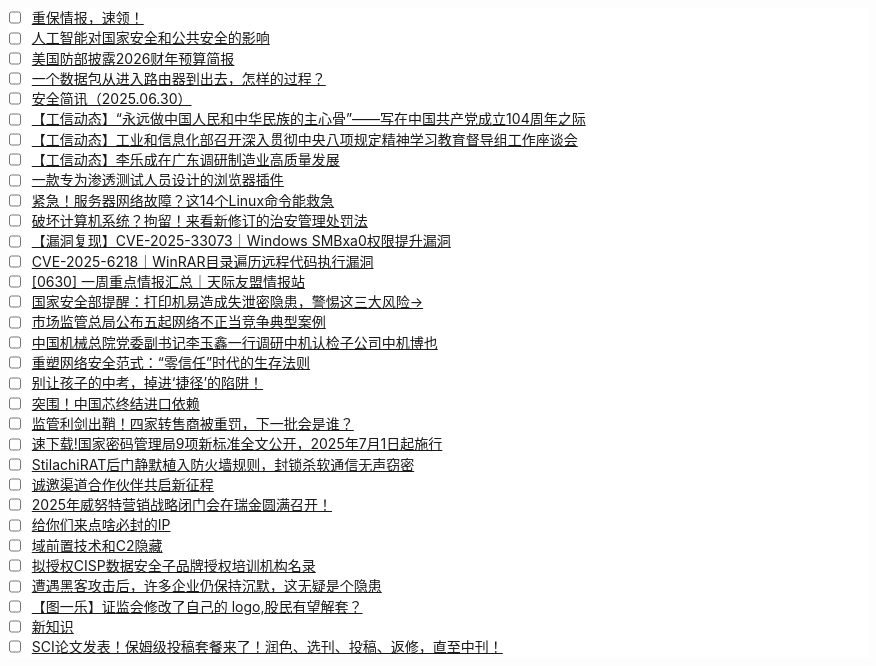   - [ ] [重保情报，速领！](https://mp.weixin.qq.com/s?__biz=MzkxNDY0MjMxNQ==&mid=2247536624&idx=1&sn=0b2e7f3f1fbfc283205648ccb1d10849)
  - [ ] [人工智能对国家安全和公共安全的影响](https://mp.weixin.qq.com/s?__biz=MzI1OTExNDY1NQ==&mid=2651621364&idx=1&sn=5b1db6464bdb7027cb30febe396b30a6)
  - [ ] [美国防部披露2026财年预算简报](https://mp.weixin.qq.com/s?__biz=MzI1OTExNDY1NQ==&mid=2651621364&idx=2&sn=de78a942308e4545d9c5c5a7ac0e9cfa)
  - [ ] [一个数据包从进入路由器到出去，怎样的过程？](https://mp.weixin.qq.com/s?__biz=MzIxNTM3NDE2Nw==&mid=2247490566&idx=1&sn=14313729b5e6ea0dbb26af7c41c46f62)
  - [ ] [安全简讯（2025.06.30）](https://mp.weixin.qq.com/s?__biz=MzkzNzY5OTg2Ng==&mid=2247501239&idx=1&sn=e7f6fd0bcc8d3f4287dabd0415e64d02)
  - [ ] [【工信动态】“永远做中国人民和中华民族的主心骨”——写在中国共产党成立104周年之际](https://mp.weixin.qq.com/s?__biz=MjM5NzYwNDU0Mg==&mid=2649252696&idx=1&sn=c9d1213bff1a52e48e6b524c7aded532)
  - [ ] [【工信动态】工业和信息化部召开深入贯彻中央八项规定精神学习教育督导组工作座谈会](https://mp.weixin.qq.com/s?__biz=MjM5NzYwNDU0Mg==&mid=2649252696&idx=2&sn=1b8d337edadf59e29d95844317439969)
  - [ ] [【工信动态】李乐成在广东调研制造业高质量发展](https://mp.weixin.qq.com/s?__biz=MjM5NzYwNDU0Mg==&mid=2649252696&idx=3&sn=560765589c1b689a250e246001b68b92)
  - [ ] [一款专为渗透测试人员设计的浏览器插件](https://mp.weixin.qq.com/s?__biz=MzkxMzMyNzMyMA==&mid=2247573735&idx=1&sn=fcc3cde5621db9894c47cdee2fe55f55)
  - [ ] [紧急！服务器网络故障？这14个Linux命令能救急](https://mp.weixin.qq.com/s?__biz=MzkxMzMyNzMyMA==&mid=2247573735&idx=2&sn=529cb42231caa4d3a1671e1e6160897e)
  - [ ] [破坏计算机系统？拘留！来看新修订的治安管理处罚法](https://mp.weixin.qq.com/s?__biz=MzkyNDUyNzU1MQ==&mid=2247487904&idx=1&sn=34539dc78136686a40dbc8a17d6ca8e8)
  - [ ] [【漏洞复现】CVE-2025-33073｜Windows SMBxa0权限提升漏洞](https://mp.weixin.qq.com/s?__biz=Mzg2ODcxMjYzMA==&mid=2247486063&idx=1&sn=cb7aa62c4cda3c38d7fe2d23d4d77b49)
  - [ ] [CVE-2025-6218｜WinRAR目录遍历远程代码执行漏洞](https://mp.weixin.qq.com/s?__biz=Mzg2ODcxMjYzMA==&mid=2247486063&idx=2&sn=a3d57d6619d987a8d64a725f1bc82373)
  - [ ] [[0630] 一周重点情报汇总｜天际友盟情报站](https://mp.weixin.qq.com/s?__biz=MzIwNjQ4OTU3NA==&mid=2247510431&idx=1&sn=a2895e9a8940f7f701041892666b3205)
  - [ ] [国家安全部提醒：打印机易造成失泄密隐患，警惕这三大风险→](https://mp.weixin.qq.com/s?__biz=MjM5MzMwMDU5NQ==&mid=2649173638&idx=1&sn=93f6aedd7653adbb6413f24d059ca30c)
  - [ ] [市场监管总局公布五起网络不正当竞争典型案例](https://mp.weixin.qq.com/s?__biz=MjM5MzMwMDU5NQ==&mid=2649173638&idx=2&sn=8056d1d0a9f0ed513797ad46bc520574)
  - [ ] [中国机械总院党委副书记李玉鑫一行调研中机认检子公司中机博也](https://mp.weixin.qq.com/s?__biz=Mzg3OTU3Mjg0Nw==&mid=2247485564&idx=1&sn=d4a883a63bbeeca3a8c9ee669e966eb4)
  - [ ] [重塑网络安全范式：“零信任”时代的生存法则](https://mp.weixin.qq.com/s?__biz=MzkyNDcwMTAwNw==&mid=2247535366&idx=1&sn=fc69f153ca8913b93b43c308fb28c4d5)
  - [ ] [别让孩子的中考，掉进‘捷径’的陷阱！](https://mp.weixin.qq.com/s?__biz=MzkyNDcwMTAwNw==&mid=2247535366&idx=2&sn=241588a4f9c0c02f3b159180e7190911)
  - [ ] [突围！中国芯终结进口依赖](https://mp.weixin.qq.com/s?__biz=MzkyNDcwMTAwNw==&mid=2247535366&idx=3&sn=40158ab1de44b43b05108aaa11068f13)
  - [ ] [监管利剑出鞘！四家转售商被重罚，下一批会是谁？](https://mp.weixin.qq.com/s?__biz=MzkyNDcwMTAwNw==&mid=2247535366&idx=4&sn=d481fa6c73a60c2fe0976e6ac2cd3617)
  - [ ] [速下载!国家密码管理局9项新标准全文公开，2025年7月1日起施行](https://mp.weixin.qq.com/s?__biz=MzkyNzE5MDUzMw==&mid=2247576895&idx=1&sn=427c5109a33a58358075aa022b04cb7f)
  - [ ] [StilachiRAT后门静默植入防火墙规则，封锁杀软通信无声窃密](https://mp.weixin.qq.com/s?__biz=MzI3NjYzMDM1Mg==&mid=2247525914&idx=1&sn=7efd8f041a43d47466a9cd83618c96f5)
  - [ ] [诚邀渠道合作伙伴共启新征程](https://mp.weixin.qq.com/s?__biz=MzI3NjYzMDM1Mg==&mid=2247525914&idx=2&sn=af2168d6ed353951a47acfa38cb1d2f6)
  - [ ] [2025年威努特营销战略闭门会在瑞金圆满召开！](https://mp.weixin.qq.com/s?__biz=MzAwNTgyODU3NQ==&mid=2651134004&idx=1&sn=3715085b2efff684092b69d893ee99e4)
  - [ ] [给你们来点啥必封的IP](https://mp.weixin.qq.com/s?__biz=MzkyNTQ0OTYxOQ==&mid=2247484075&idx=1&sn=80cb5147a5f6c974a6a20b357ebc2fc6)
  - [ ] [域前置技术和C2隐藏](https://mp.weixin.qq.com/s?__biz=MzkyNTY3Nzc3Mg==&mid=2247490061&idx=1&sn=cd68a3e88e3289d4c8021bf70964d048)
  - [ ] [拟授权CISP数据安全子品牌授权培训机构名录](https://mp.weixin.qq.com/s?__biz=MzI1NzQ0NTMxMQ==&mid=2247490668&idx=1&sn=b2b122fbcb6faa49c8bc7f3362ed2ddb)
  - [ ] [遭遇黑客攻击后，许多企业仍保持沉默，这无疑是个隐患](https://mp.weixin.qq.com/s?__biz=MzA3NTIyNzgwNA==&mid=2650260307&idx=1&sn=d5f3ae16bf5e122a66809768abad19ad)
  - [ ] [【图一乐】证监会修改了自己的 logo,股民有望解套？](https://mp.weixin.qq.com/s?__biz=MzkzNDIzNDUxOQ==&mid=2247500315&idx=1&sn=4b2f5ac78e87aedd3e5fa841ab9d1b89)
  - [ ] [新知识](https://mp.weixin.qq.com/s?__biz=MzAwMjQ2NTQ4Mg==&mid=2247499576&idx=1&sn=0598e6bd2663846d1e5511f26262a96b)
  - [ ] [SCI论文发表！保姆级投稿套餐来了！润色、选刊、投稿、返修，直至中刊！](https://mp.weixin.qq.com/s?__biz=MzAwMjQ2NTQ4Mg==&mid=2247499576&idx=2&sn=88e1d574509efa5bbd26a51e1c9a7073)